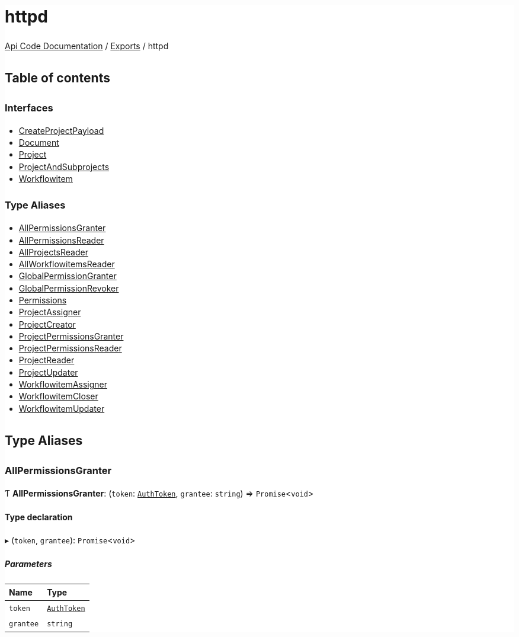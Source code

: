 # httpd
 
[Api Code Documentation](../README.md) / [Exports](../modules.md) / httpd

## Table of contents

### Interfaces

- [CreateProjectPayload](../interfaces/httpd.CreateProjectPayload.md)
- [Document](../interfaces/httpd.Document.md)
- [Project](../interfaces/httpd.Project.md)
- [ProjectAndSubprojects](../interfaces/httpd.ProjectAndSubprojects.md)
- [Workflowitem](../interfaces/httpd.Workflowitem.md)

### Type Aliases

- [AllPermissionsGranter](httpd.md#allpermissionsgranter)
- [AllPermissionsReader](httpd.md#allpermissionsreader)
- [AllProjectsReader](httpd.md#allprojectsreader)
- [AllWorkflowitemsReader](httpd.md#allworkflowitemsreader)
- [GlobalPermissionGranter](httpd.md#globalpermissiongranter)
- [GlobalPermissionRevoker](httpd.md#globalpermissionrevoker)
- [Permissions](httpd.md#permissions)
- [ProjectAssigner](httpd.md#projectassigner)
- [ProjectCreator](httpd.md#projectcreator)
- [ProjectPermissionsGranter](httpd.md#projectpermissionsgranter)
- [ProjectPermissionsReader](httpd.md#projectpermissionsreader)
- [ProjectReader](httpd.md#projectreader)
- [ProjectUpdater](httpd.md#projectupdater)
- [WorkflowitemAssigner](httpd.md#workflowitemassigner)
- [WorkflowitemCloser](httpd.md#workflowitemcloser)
- [WorkflowitemUpdater](httpd.md#workflowitemupdater)

## Type Aliases

### AllPermissionsGranter

Ƭ **AllPermissionsGranter**: (`token`: [`AuthToken`](../interfaces/authz_token.AuthToken.md), `grantee`: `string`) => `Promise`\<`void`\>

#### Type declaration

▸ (`token`, `grantee`): `Promise`\<`void`\>

##### Parameters

| Name | Type |
| :------ | :------ |
| `token` | [`AuthToken`](../interfaces/authz_token.AuthToken.md) |
| `grantee` | `string` |

